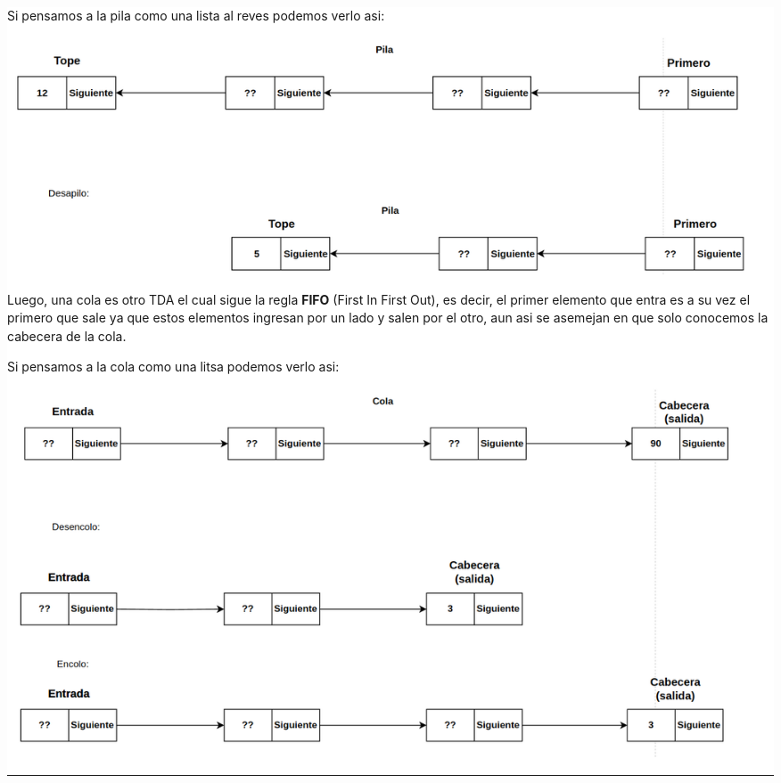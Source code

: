 Si pensamos a la pila como una lista al reves podemos verlo asi:

<div>
<img src="img/pila.png">
</div>

Luego, una cola es otro TDA el cual sigue la regla **FIFO** (First In First Out), es decir, el primer elemento que entra es a su vez el primero que sale ya que estos elementos ingresan por un lado y salen por el otro, aun asi se asemejan en que solo conocemos la cabecera de la cola.

Si pensamos a la cola como una litsa podemos verlo asi:

<div>
<img src="img/cola.png">
</div>

---
